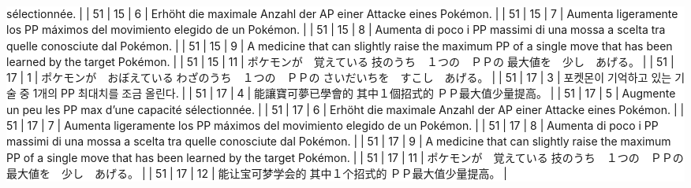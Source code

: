 sélectionnée.                                                                                                            |
| 51      | 15               | 6           | Erhöht die maximale Anzahl der AP einer Attacke
eines Pokémon.                                                                                                     |
| 51      | 15               | 7           | Aumenta ligeramente los PP máximos del
movimiento elegido de un Pokémon.                                                                                           |
| 51      | 15               | 8           | Aumenta di poco i PP massimi di una mossa
a scelta tra quelle conosciute dal Pokémon.                                                                              |
| 51      | 15               | 9           | A medicine that can slightly raise the
maximum PP of a single move that has
been learned by the target Pokémon.                                                    |
| 51      | 15               | 11          | ポケモンが　覚えている
技のうち　１つの　ＰＰの
最大値を　少し　あげる。                                                                                                                              |
| 51      | 17               | 1           | ポケモンが　おぼえている
わざのうち　１つの　ＰＰの
さいだいちを　すこし　あげる。                                                                                                                         |
| 51      | 17               | 3           | 포켓몬이 기억하고 있는
기술 중 1개의 PP
최대치를 조금 올린다.                                                                                                                              |
| 51      | 17               | 4           | 能讓寶可夢已學會的
其中１個招式的
ＰＰ最大值少量提高。                                                                                                                                       |
| 51      | 17               | 5           | Augmente un peu les PP max d’une capacité
sélectionnée.                                                                                                            |
| 51      | 17               | 6           | Erhöht die maximale Anzahl der AP einer Attacke
eines Pokémon.                                                                                                     |
| 51      | 17               | 7           | Aumenta ligeramente los PP máximos del
movimiento elegido de un Pokémon.                                                                                           |
| 51      | 17               | 8           | Aumenta di poco i PP massimi di una mossa
a scelta tra quelle conosciute dal Pokémon.                                                                              |
| 51      | 17               | 9           | A medicine that can slightly raise the maximum PP
of a single move that has been learned by the
target Pokémon.                                                    |
| 51      | 17               | 11          | ポケモンが　覚えている
技のうち　１つの　ＰＰの
最大値を　少し　あげる。                                                                                                                              |
| 51      | 17               | 12          | 能让宝可梦学会的
其中１个招式的
ＰＰ最大值少量提高。                                                                                                                                        |